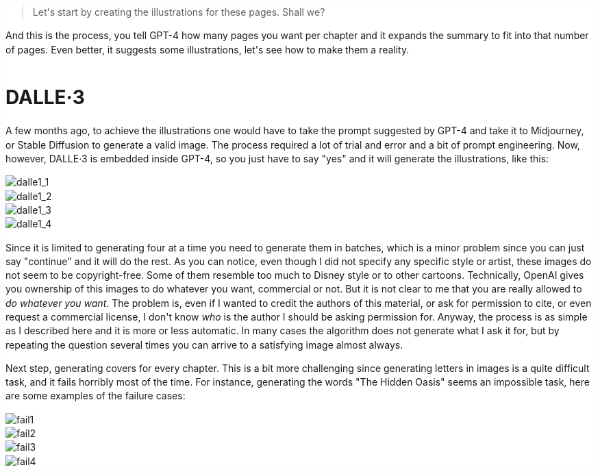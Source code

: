 > Let's start by creating the illustrations for these pages. Shall we?

And this is the process, you tell GPT-4 how many pages you want per chapter and it expands the summary to fit into that number of pages. Even better, it suggests some illustrations, let's see how to make them a reality.

# DALLE·3

A few months ago, to achieve the illustrations one would have to take the prompt suggested by GPT-4 and take it to Midjourney, or Stable Diffusion to generate a valid image. The process required a lot of trial and error and a bit of prompt engineering. Now, however, DALLE·3 is embedded inside GPT-4, so you just have to say "yes" and it will generate the illustrations, like this:

<div class="image-grid">
    <div class="image-container">
        <img src="{{site.baseurl}}/assets/images/audiobook/dalle1-1.png" alt="dalle1_1" />
    </div>
    <div class="image-container">
        <img src="{{site.baseurl}}/assets/images/audiobook/dalle1-2.png" alt="dalle1_2" />
    </div>
    <div class="image-container">
        <img src="{{site.baseurl}}/assets/images/audiobook/dalle1-3.png" alt="dalle1_3" />
    </div>
    <div class="image-container">
        <img src="{{site.baseurl}}/assets/images/audiobook/dalle1-4.png" alt="dalle1_4" />
    </div>
</div>

Since it is limited to generating four at a time you need to generate them in batches, which is a minor problem since you can just say "continue" and it will do the rest. As you can notice, even though I did not specify any specific style or artist, these images do not seem to be copyright-free. Some of them resemble too much to Disney style or to other cartoons. Technically, OpenAI gives you ownership of this images to do whatever you want, commercial or not. But it is not clear to me that you are really allowed to _do whatever you want_. The problem is, even if I wanted to credit the authors of this material, or ask for permission to cite, or even request a commercial license, I don't know _who_ is the author I should be asking permission for. Anyway, the process is as simple as I described here and it is more or less automatic. In many cases the algorithm does not generate what I ask it for, but by repeating the question several times you can arrive to a satisfying image almost always.

Next step, generating covers for every chapter. This is a bit more challenging since generating letters in images is a quite difficult task, and it fails horribly most of the time. For instance, generating the words "The Hidden Oasis" seems an impossible task, here are some examples of the failure cases:


<div class="image-grid">
    <div class="image-container">
        <img src="{{site.baseurl}}/assets/images/audiobook/fail1.png" alt="fail1" />
    </div>
    <div class="image-container">
        <img src="{{site.baseurl}}/assets/images/audiobook/fail2.png" alt="fail2" />
    </div>
    <div class="image-container">
        <img src="{{site.baseurl}}/assets/images/audiobook/fail3.png" alt="fail3" />
    </div>
    <div class="image-container">
        <img src="{{site.baseurl}}/assets/images/audiobook/fail4.png" alt="fail4" />
    </div>
    <div class="image-container">